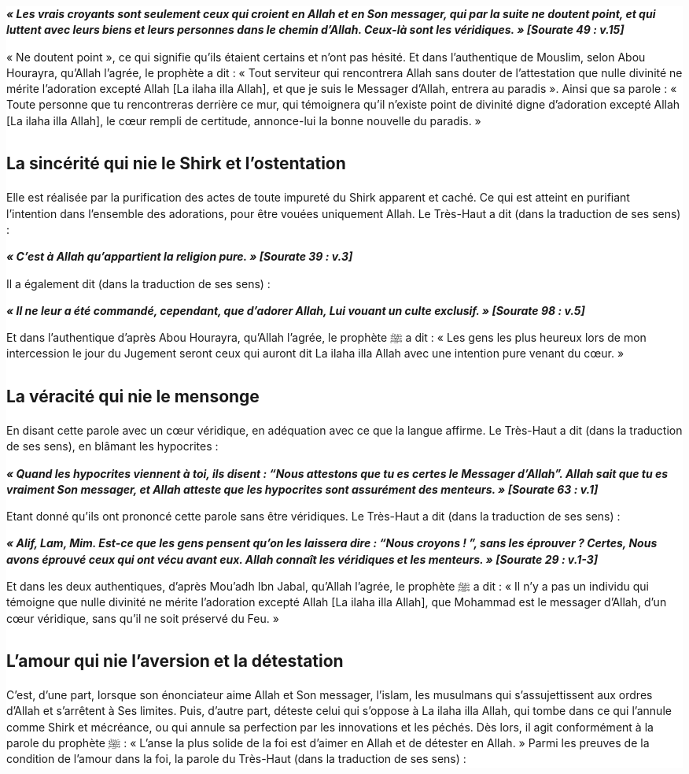 _**« Les vrais croyants sont seulement ceux qui croient en Allah et en Son messager, qui par la suite ne doutent point, et qui luttent avec leurs biens et leurs personnes dans le chemin d’Allah. Ceux-là sont les véridiques. » [Sourate 49 : v.15]**_ 

« Ne doutent point », ce qui signifie qu’ils étaient certains et n’ont pas hésité. Et dans l’authentique de Mouslim, selon Abou Hourayra, qu’Allah l’agrée, le prophète a dit : « Tout serviteur qui rencontrera Allah sans douter de l’attestation que nulle divinité ne mérite l’adoration excepté Allah [La ilaha illa Allah], et que je suis le Messager d’Allah, entrera au paradis ». Ainsi que sa parole : « Toute personne que tu rencontreras derrière ce mur, qui témoignera qu’il n’existe point de divinité digne d’adoration excepté Allah [La ilaha illa Allah], le cœur rempli de certitude, annonce-lui la bonne nouvelle du paradis. »


## La sincérité qui nie le Shirk et l’ostentation

Elle est réalisée par la purification des actes de toute impureté du Shirk apparent et caché. Ce qui est atteint en purifiant l’intention dans l’ensemble des adorations, pour être vouées uniquement Allah. Le Très-Haut a dit (dans la traduction de ses sens) : 

_**« C’est à Allah qu’appartient la religion pure. » [Sourate 39 : v.3]**_ 

Il a également dit (dans la traduction de ses sens) : 

_**« Il ne leur a été commandé, cependant, que d’adorer Allah, Lui vouant un culte exclusif. » [Sourate 98 : v.5]**_ 

Et dans l’authentique d’après Abou Hourayra, qu’Allah l’agrée, le prophète ﷺ a dit : « Les gens les plus heureux lors de mon intercession le jour du Jugement seront ceux qui auront dit La ilaha illa Allah avec une intention pure venant du cœur. »


## La véracité qui nie le mensonge

En disant cette parole avec un cœur véridique, en adéquation avec ce que la langue affirme. Le Très-Haut a dit (dans la traduction de ses sens), en blâmant les hypocrites : 

_**« Quand les hypocrites viennent à toi, ils disent : “Nous attestons que tu es certes le Messager d’Allah”. Allah sait que tu es vraiment Son messager, et Allah atteste que les hypocrites sont assurément des menteurs. » [Sourate 63 : v.1]**_ 

Etant donné qu’ils ont prononcé cette parole sans être véridiques. Le Très-Haut a dit (dans la traduction de ses sens) : 

_**« Alif, Lam, Mim. Est-ce que les gens pensent qu’on les laissera dire : “Nous croyons ! ”, sans les éprouver ? Certes, Nous avons éprouvé ceux qui ont vécu avant eux. Allah connaît les véridiques et les menteurs. » [Sourate 29 : v.1-3]**_ 

Et dans les deux authentiques, d’après Mou’adh Ibn Jabal, qu’Allah l’agrée, le prophète ﷺ a dit : « Il n’y a pas un individu qui témoigne que nulle divinité ne mérite l’adoration excepté Allah [La ilaha illa Allah], que Mohammad est le messager d’Allah, d’un cœur véridique, sans qu’il ne soit préservé du Feu. »


## L’amour qui nie l’aversion et la détestation

C’est, d’une part, lorsque son énonciateur aime Allah et Son messager, l’islam, les musulmans qui s’assujettissent aux ordres d’Allah et s’arrêtent à Ses limites. Puis, d’autre part, déteste celui qui s’oppose à La ilaha illa Allah, qui tombe dans ce qui l’annule comme Shirk et mécréance, ou qui annule sa perfection par les innovations et les péchés. Dès lors, il agit conformément à la parole du prophète ﷺ : « L’anse la plus solide de la foi est d’aimer en Allah et de détester en Allah. » Parmi les preuves de la condition de l’amour dans la foi, la parole du Très-Haut (dans la traduction de ses sens) : 

